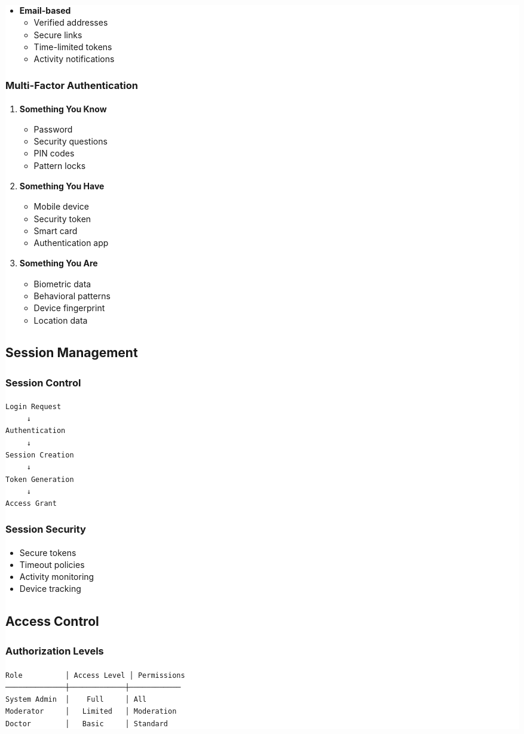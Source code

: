 - **Email-based**
  - Verified addresses
  - Secure links
  - Time-limited tokens
  - Activity notifications

### Multi-Factor Authentication
1. **Something You Know**
   - Password
   - Security questions
   - PIN codes
   - Pattern locks

2. **Something You Have**
   - Mobile device
   - Security token
   - Smart card
   - Authentication app

3. **Something You Are**
   - Biometric data
   - Behavioral patterns
   - Device fingerprint
   - Location data

## Session Management

### Session Control
```
Login Request
     ↓
Authentication
     ↓
Session Creation
     ↓
Token Generation
     ↓
Access Grant
```

### Session Security
- Secure tokens
- Timeout policies
- Activity monitoring
- Device tracking

## Access Control

### Authorization Levels
```
Role          │ Access Level │ Permissions
──────────────┼─────────────┼────────────
System Admin  │    Full     │ All
Moderator     │   Limited   │ Moderation
Doctor        │   Basic     │ Standard
```
